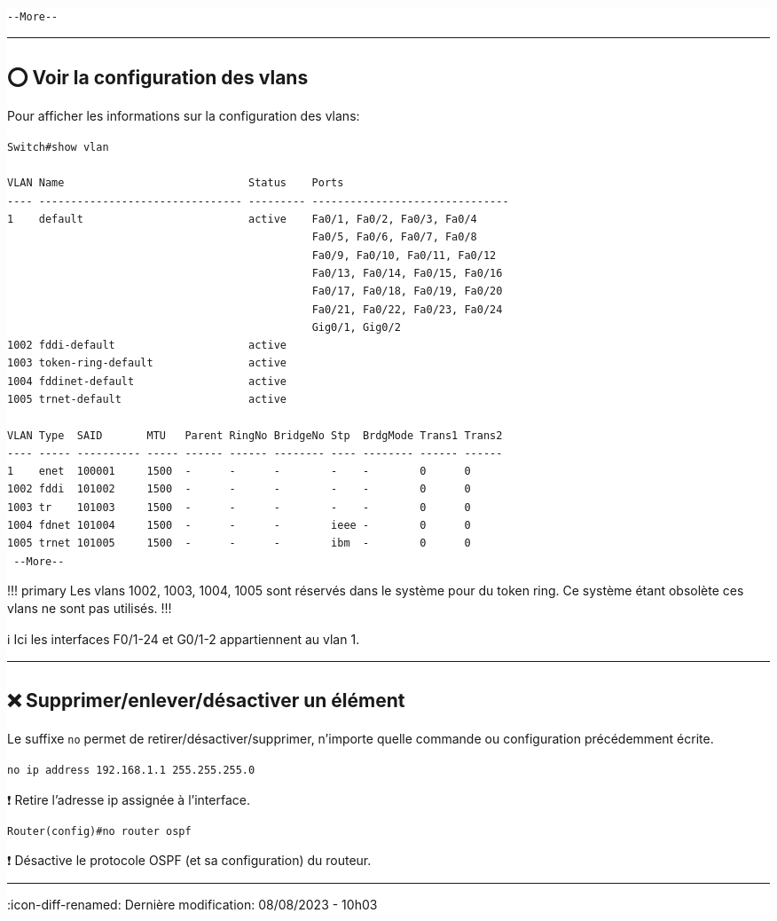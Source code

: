 ```
--More--
```

---

## :o: Voir la configuration des vlans

Pour afficher les informations sur la configuration des vlans: 

```
Switch#show vlan

VLAN Name                             Status    Ports
---- -------------------------------- --------- -------------------------------
1    default                          active    Fa0/1, Fa0/2, Fa0/3, Fa0/4
                                                Fa0/5, Fa0/6, Fa0/7, Fa0/8
                                                Fa0/9, Fa0/10, Fa0/11, Fa0/12
                                                Fa0/13, Fa0/14, Fa0/15, Fa0/16
                                                Fa0/17, Fa0/18, Fa0/19, Fa0/20
                                                Fa0/21, Fa0/22, Fa0/23, Fa0/24
                                                Gig0/1, Gig0/2
1002 fddi-default                     active    
1003 token-ring-default               active    
1004 fddinet-default                  active    
1005 trnet-default                    active    

VLAN Type  SAID       MTU   Parent RingNo BridgeNo Stp  BrdgMode Trans1 Trans2
---- ----- ---------- ----- ------ ------ -------- ---- -------- ------ ------
1    enet  100001     1500  -      -      -        -    -        0      0
1002 fddi  101002     1500  -      -      -        -    -        0      0   
1003 tr    101003     1500  -      -      -        -    -        0      0   
1004 fdnet 101004     1500  -      -      -        ieee -        0      0   
1005 trnet 101005     1500  -      -      -        ibm  -        0      0   
 --More-- 
```

!!! primary
Les vlans 1002, 1003, 1004, 1005 sont réservés dans le système pour du token ring.
Ce système étant obsolète ces vlans ne sont pas utilisés.
!!!

:information_source: Ici les interfaces F0/1-24 et G0/1-2 appartiennent au vlan 1.

---

## :x: Supprimer/enlever/désactiver un élément

Le suffixe `no` permet de retirer/désactiver/supprimer, n’importe quelle commande ou configuration précédemment écrite.

``` Router(config-if)#
no ip address 192.168.1.1 255.255.255.0
```

:exclamation: Retire l’adresse ip assignée à l’interface.

```
Router(config)#no router ospf
```

:exclamation: Désactive le protocole OSPF (et sa configuration) du routeur.

---

:icon-diff-renamed: Dernière modification: 08/08/2023 - 10h03
